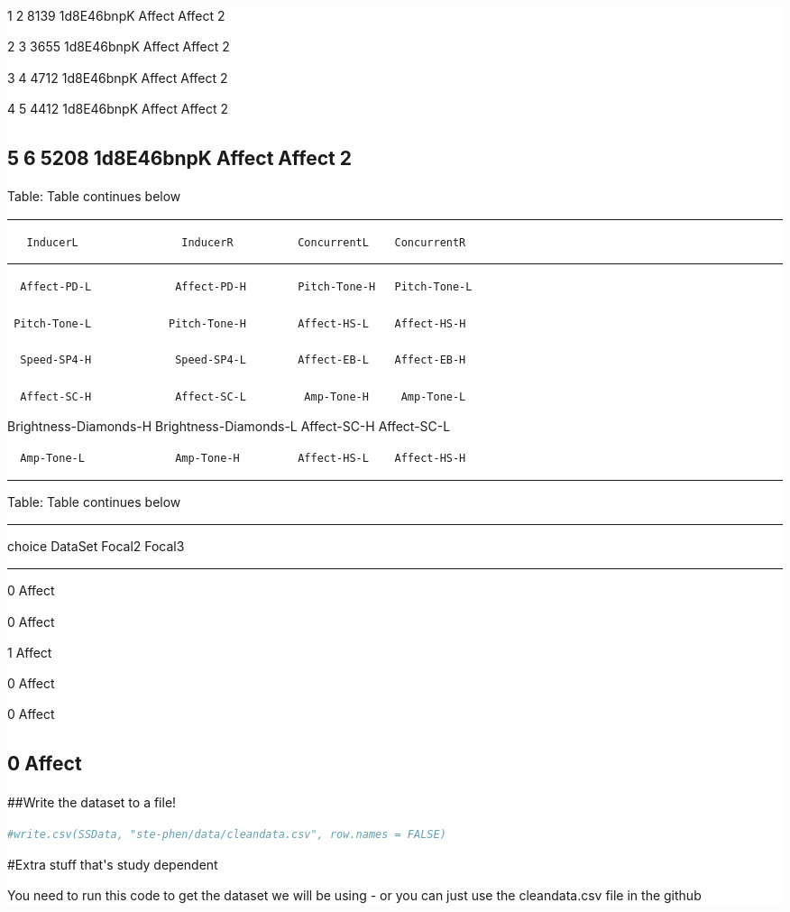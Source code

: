  1      2       8139   1d8E46bnpK    Affect     Affect         2        

 2      3       3655   1d8E46bnpK    Affect     Affect         2        

 3      4       4712   1d8E46bnpK    Affect     Affect         2        

 4      5       4412   1d8E46bnpK    Affect     Affect         2        

 5      6       5208   1d8E46bnpK    Affect     Affect         2        
------------------------------------------------------------------------

Table: Table continues below

 
-----------------------------------------------------------------------------
       InducerL                InducerR          ConcurrentL    ConcurrentR  
----------------------- ----------------------- -------------- --------------
      Affect-PD-L             Affect-PD-H        Pitch-Tone-H   Pitch-Tone-L 

     Pitch-Tone-L            Pitch-Tone-H        Affect-HS-L    Affect-HS-H  

      Speed-SP4-H             Speed-SP4-L        Affect-EB-L    Affect-EB-H  

      Affect-SC-H             Affect-SC-L         Amp-Tone-H     Amp-Tone-L  

 Brightness-Diamonds-H   Brightness-Diamonds-L   Affect-SC-H    Affect-SC-L  

      Amp-Tone-L              Amp-Tone-H         Affect-HS-L    Affect-HS-H  
-----------------------------------------------------------------------------

Table: Table continues below

 
------------------------------------
 choice   DataSet   Focal2   Focal3 
-------- --------- -------- --------
   0      Affect                    

   0      Affect                    

   1      Affect                    

   0      Affect                    

   0      Affect                    

   0      Affect                    
------------------------------------


##Write the dataset to a file!


```r
#write.csv(SSData, "ste-phen/data/cleandata.csv", row.names = FALSE)
```


#Extra stuff that's study dependent

You need to run this code to get the dataset we will be using - or you can just use the cleandata.csv file in the github
